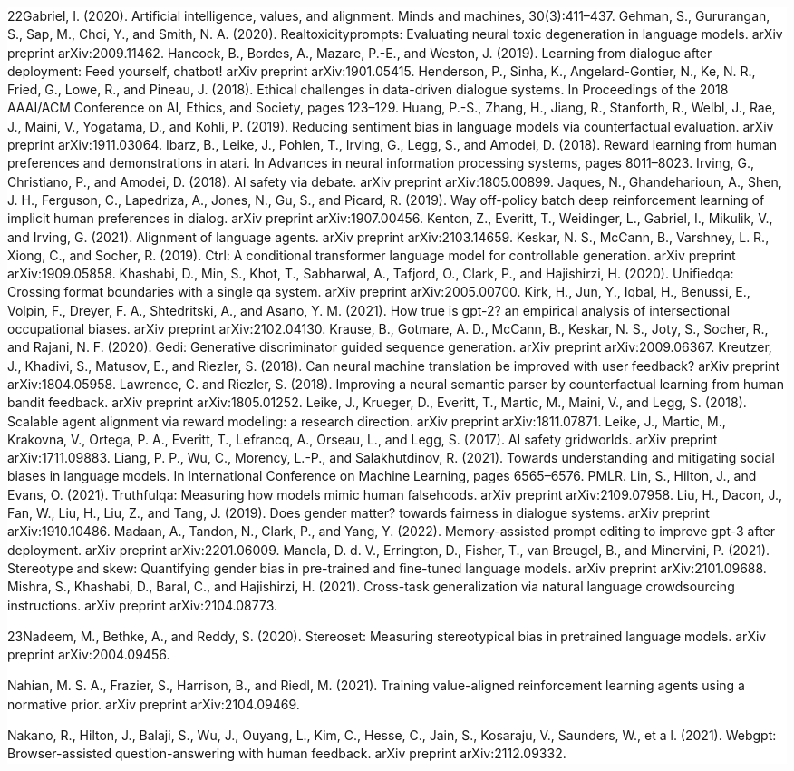 22Gabriel, I. (2020). Artiﬁcial intelligence, values, and alignment. Minds and machines, 30(3):411–437. Gehman, S., Gururangan, S., Sap, M., Choi, Y., and Smith, N. A. (2020). Realtoxicityprompts: Evaluating neural toxic degeneration in language models. arXiv preprint arXiv:2009.11462. Hancock, B., Bordes, A., Mazare, P.-E., and Weston, J. (2019). Learning from dialogue after deployment: Feed yourself, chatbot! arXiv preprint arXiv:1901.05415. Henderson, P., Sinha, K., Angelard-Gontier, N., Ke, N. R., Fried, G., Lowe, R., and Pineau, J. (2018). Ethical challenges in data-driven dialogue systems. In Proceedings of the 2018 AAAI/ACM Conference on AI, Ethics, and Society, pages 123–129. Huang, P.-S., Zhang, H., Jiang, R., Stanforth, R., Welbl, J., Rae, J., Maini, V., Yogatama, D., and Kohli, P. (2019). Reducing sentiment bias in language models via counterfactual evaluation. arXiv preprint arXiv:1911.03064. Ibarz, B., Leike, J., Pohlen, T., Irving, G., Legg, S., and Amodei, D. (2018). Reward learning from human preferences and demonstrations in atari. In Advances in neural information processing systems, pages 8011–8023. Irving, G., Christiano, P., and Amodei, D. (2018). AI safety via debate. arXiv preprint arXiv:1805.00899. Jaques, N., Ghandeharioun, A., Shen, J. H., Ferguson, C., Lapedriza, A., Jones, N., Gu, S., and Picard, R. (2019). Way off-policy batch deep reinforcement learning of implicit human preferences in dialog. arXiv preprint arXiv:1907.00456. Kenton, Z., Everitt, T., Weidinger, L., Gabriel, I., Mikulik, V., and Irving, G. (2021). Alignment of language agents. arXiv preprint arXiv:2103.14659. Keskar, N. S., McCann, B., Varshney, L. R., Xiong, C., and Socher, R. (2019). Ctrl: A conditional transformer language model for controllable generation. arXiv preprint arXiv:1909.05858. Khashabi, D., Min, S., Khot, T., Sabharwal, A., Tafjord, O., Clark, P., and Hajishirzi, H. (2020). Uniﬁedqa: Crossing format boundaries with a single qa system. arXiv preprint arXiv:2005.00700. Kirk, H., Jun, Y., Iqbal, H., Benussi, E., Volpin, F., Dreyer, F. A., Shtedritski, A., and Asano, Y. M. (2021). How true is gpt-2? an empirical analysis of intersectional occupational biases. arXiv preprint arXiv:2102.04130. Krause, B., Gotmare, A. D., McCann, B., Keskar, N. S., Joty, S., Socher, R., and Rajani, N. F. (2020). Gedi: Generative discriminator guided sequence generation. arXiv preprint arXiv:2009.06367. Kreutzer, J., Khadivi, S., Matusov, E., and Riezler, S. (2018). Can neural machine translation be improved with user feedback? arXiv preprint arXiv:1804.05958. Lawrence, C. and Riezler, S. (2018). Improving a neural semantic parser by counterfactual learning from human bandit feedback. arXiv preprint arXiv:1805.01252. Leike, J., Krueger, D., Everitt, T., Martic, M., Maini, V., and Legg, S. (2018). Scalable agent alignment via reward modeling: a research direction. arXiv preprint arXiv:1811.07871. Leike, J., Martic, M., Krakovna, V., Ortega, P. A., Everitt, T., Lefrancq, A., Orseau, L., and Legg, S. (2017). AI safety gridworlds. arXiv preprint arXiv:1711.09883. Liang, P. P., Wu, C., Morency, L.-P., and Salakhutdinov, R. (2021). Towards understanding and mitigating social biases in language models. In International Conference on Machine Learning, pages 6565–6576. PMLR. Lin, S., Hilton, J., and Evans, O. (2021). Truthfulqa: Measuring how models mimic human falsehoods. arXiv preprint arXiv:2109.07958. Liu, H., Dacon, J., Fan, W., Liu, H., Liu, Z., and Tang, J. (2019). Does gender matter? towards fairness in dialogue systems. arXiv preprint arXiv:1910.10486. Madaan, A., Tandon, N., Clark, P., and Yang, Y. (2022). Memory-assisted prompt editing to improve gpt-3 after deployment. arXiv preprint arXiv:2201.06009. Manela, D. d. V., Errington, D., Fisher, T., van Breugel, B., and Minervini, P. (2021). Stereotype and skew: Quantifying gender bias in pre-trained and ﬁne-tuned language models. arXiv preprint arXiv:2101.09688. Mishra, S., Khashabi, D., Baral, C., and Hajishirzi, H. (2021). Cross-task generalization via natural language crowdsourcing instructions. arXiv preprint arXiv:2104.08773.

23Nadeem, M., Bethke, A., and Reddy, S. (2020). Stereoset: Measuring stereotypical bias in pretrained language models. arXiv preprint arXiv:2004.09456.

Nahian, M. S. A., Frazier, S., Harrison, B., and Riedl, M. (2021). Training value-aligned reinforcement learning agents using a normative prior. arXiv preprint arXiv:2104.09469.

Nakano, R., Hilton, J., Balaji, S., Wu, J., Ouyang, L., Kim, C., Hesse, C., Jain, S., Kosaraju, V., Saunders, W., et a l. (2021). Webgpt: Browser-assisted question-answering with human feedback. arXiv preprint arXiv:2112.09332.
